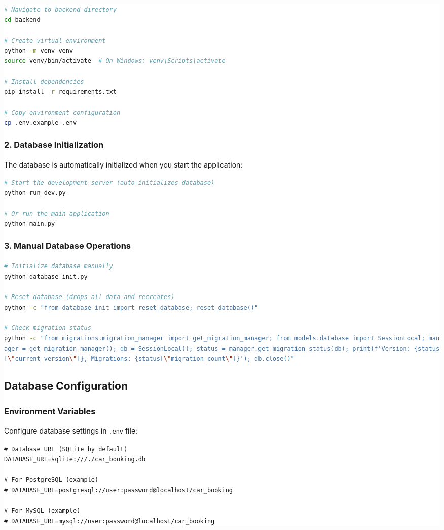 ```bash
# Navigate to backend directory
cd backend

# Create virtual environment
python -m venv venv
source venv/bin/activate  # On Windows: venv\Scripts\activate

# Install dependencies
pip install -r requirements.txt

# Copy environment configuration
cp .env.example .env
```

### 2. Database Initialization

The database is automatically initialized when you start the application:

```bash
# Start the development server (auto-initializes database)
python run_dev.py

# Or run the main application
python main.py
```

### 3. Manual Database Operations

```bash
# Initialize database manually
python database_init.py

# Reset database (drops all data and recreates)
python -c "from database_init import reset_database; reset_database()"

# Check migration status
python -c "from migrations.migration_manager import get_migration_manager; from models.database import SessionLocal; manager = get_migration_manager(); db = SessionLocal(); status = manager.get_migration_status(db); print(f'Version: {status[\"current_version\"]}, Migrations: {status[\"migration_count\"]}'); db.close()"
```

## Database Configuration

### Environment Variables

Configure database settings in `.env` file:

```env
# Database URL (SQLite by default)
DATABASE_URL=sqlite:///./car_booking.db

# For PostgreSQL (example)
# DATABASE_URL=postgresql://user:password@localhost/car_booking

# For MySQL (example)
# DATABASE_URL=mysql://user:password@localhost/car_booking
```
